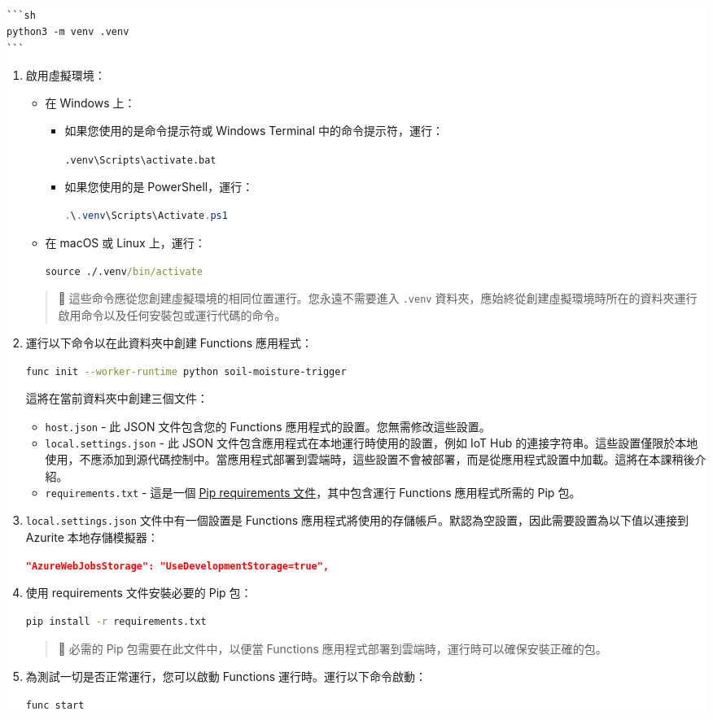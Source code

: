     ```sh
    python3 -m venv .venv
    ```

1. 啟用虛擬環境：

    * 在 Windows 上：
        * 如果您使用的是命令提示符或 Windows Terminal 中的命令提示符，運行：

            ```cmd
            .venv\Scripts\activate.bat
            ```

        * 如果您使用的是 PowerShell，運行：

            ```powershell
            .\.venv\Scripts\Activate.ps1
            ```

    * 在 macOS 或 Linux 上，運行：

        ```cmd
        source ./.venv/bin/activate
        ```

    > 💁 這些命令應從您創建虛擬環境的相同位置運行。您永遠不需要進入 `.venv` 資料夾，應始終從創建虛擬環境時所在的資料夾運行啟用命令以及任何安裝包或運行代碼的命令。

1. 運行以下命令以在此資料夾中創建 Functions 應用程式：

    ```sh
    func init --worker-runtime python soil-moisture-trigger
    ```

    這將在當前資料夾中創建三個文件：

    * `host.json` - 此 JSON 文件包含您的 Functions 應用程式的設置。您無需修改這些設置。
    * `local.settings.json` - 此 JSON 文件包含應用程式在本地運行時使用的設置，例如 IoT Hub 的連接字符串。這些設置僅限於本地使用，不應添加到源代碼控制中。當應用程式部署到雲端時，這些設置不會被部署，而是從應用程式設置中加載。這將在本課稍後介紹。
    * `requirements.txt` - 這是一個 [Pip requirements 文件](https://pip.pypa.io/en/stable/user_guide/#requirements-files)，其中包含運行 Functions 應用程式所需的 Pip 包。

1. `local.settings.json` 文件中有一個設置是 Functions 應用程式將使用的存儲帳戶。默認為空設置，因此需要設置為以下值以連接到 Azurite 本地存儲模擬器：

    ```json
    "AzureWebJobsStorage": "UseDevelopmentStorage=true",
    ```

1. 使用 requirements 文件安裝必要的 Pip 包：

    ```sh
    pip install -r requirements.txt
    ```

    > 💁 必需的 Pip 包需要在此文件中，以便當 Functions 應用程式部署到雲端時，運行時可以確保安裝正確的包。

1. 為測試一切是否正常運行，您可以啟動 Functions 運行時。運行以下命令啟動：

    ```sh
    func start
    ```
